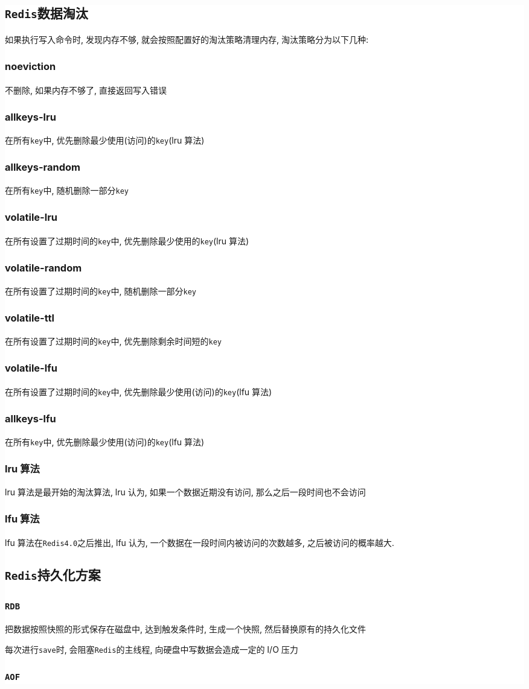 ## `Redis`数据淘汰

如果执行写入命令时, 发现内存不够, 就会按照配置好的淘汰策略清理内存, 淘汰策略分为以下几种:

### noeviction

不删除, 如果内存不够了, 直接返回写入错误

### allkeys-lru

在所有`key`中, 优先删除最少使用(访问)的`key`(lru 算法)

### allkeys-random

在所有`key`中, 随机删除一部分`key`

### volatile-lru

在所有设置了过期时间的`key`中, 优先删除最少使用的`key`(lru 算法)

### volatile-random

在所有设置了过期时间的`key`中, 随机删除一部分`key`

### volatile-ttl

在所有设置了过期时间的`key`中, 优先删除剩余时间短的`key`

### volatile-lfu

在所有设置了过期时间的`key`中, 优先删除最少使用(访问)的`key`(lfu 算法)

### allkeys-lfu

在所有`key`中, 优先删除最少使用(访问)的`key`(lfu 算法)

### lru 算法

lru 算法是最开始的淘汰算法, lru 认为, 如果一个数据近期没有访问, 那么之后一段时间也不会访问

### lfu 算法

lfu 算法在`Redis4.0`之后推出, lfu 认为, 一个数据在一段时间内被访问的次数越多, 之后被访问的概率越大.

## `Redis`持久化方案

### `RDB`

把数据按照快照的形式保存在磁盘中, 达到触发条件时, 生成一个快照, 然后替换原有的持久化文件

每次进行`save`时, 会阻塞`Redis`的主线程, 向硬盘中写数据会造成一定的 I/O 压力

### `AOF`

